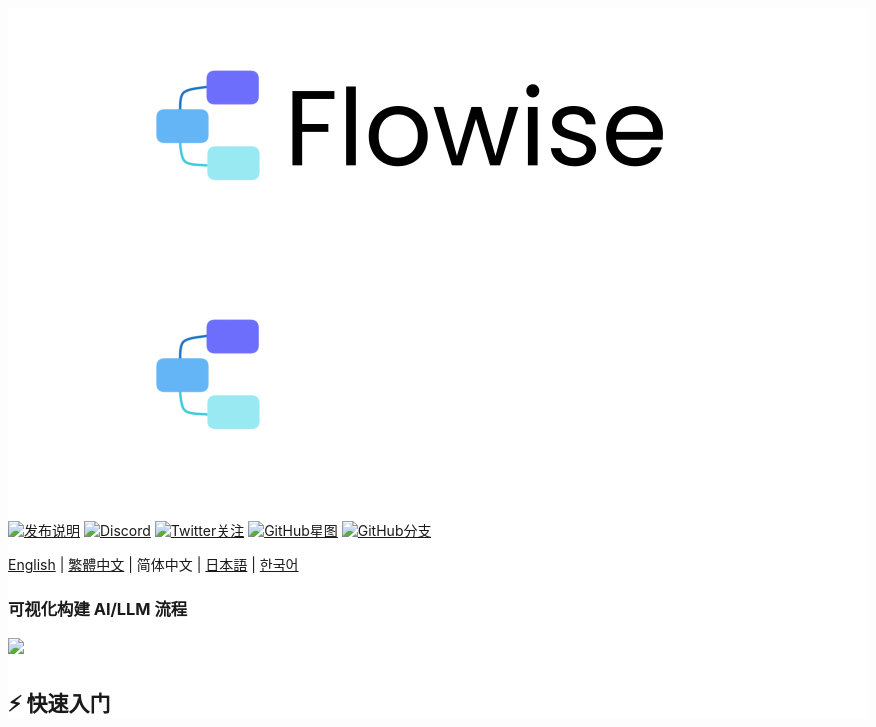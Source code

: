 

<p align="center">
<img src="https://github.com/FlowiseAI/Flowise/blob/main/images/flowise_white.svg#gh-light-mode-only">
<img src="https://github.com/FlowiseAI/Flowise/blob/main/images/flowise_dark.svg#gh-dark-mode-only">
</p>

[![发布说明](https://img.shields.io/github/release/FlowiseAI/Flowise)](https://github.com/FlowiseAI/Flowise/releases)
[![Discord](https://img.shields.io/discord/1087698854775881778?label=Discord&logo=discord)](https://discord.gg/jbaHfsRVBW)
[![Twitter关注](https://img.shields.io/twitter/follow/FlowiseAI?style=social)](https://twitter.com/FlowiseAI)
[![GitHub星图](https://img.shields.io/github/stars/FlowiseAI/Flowise?style=social)](https://star-history.com/#FlowiseAI/Flowise)
[![GitHub分支](https://img.shields.io/github/forks/FlowiseAI/Flowise?style=social)](https://github.com/FlowiseAI/Flowise/fork)

[English](../README.md) | [繁體中文](./README-TW.md) | 简体中文 | [日本語](./README-JA.md) | [한국어](./README-KR.md)

<h3>可视化构建 AI/LLM 流程</h3>
<a href="https://github.com/FlowiseAI/Flowise">
<img width="100%" src="https://github.com/FlowiseAI/Flowise/blob/main/images/flowise_agentflow.gif?raw=true"></a>

## ⚡ 快速入门
